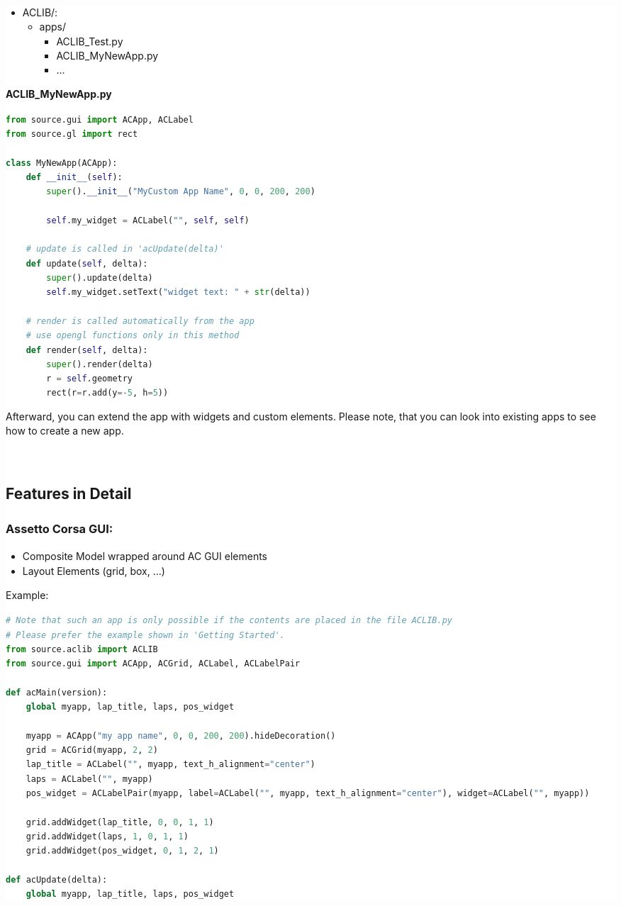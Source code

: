 - ACLIB/:
    - apps/
        - ACLIB_Test.py
        - ACLIB_MyNewApp.py
        - ...

**ACLIB_MyNewApp.py**     
```python
from source.gui import ACApp, ACLabel
from source.gl import rect

class MyNewApp(ACApp):
    def __init__(self):
        super().__init__("MyCustom App Name", 0, 0, 200, 200)
        
        self.my_widget = ACLabel("", self, self)
             
    # update is called in 'acUpdate(delta)'
    def update(self, delta):
        super().update(delta)
        self.my_widget.setText("widget text: " + str(delta))
        
    # render is called automatically from the app
    # use opengl functions only in this method
    def render(self, delta):
        super().render(delta)
        r = self.geometry
        rect(r=r.add(y=-5, h=5))
```

Afterward, you can extend the app with widgets and custom elements.
Please note, that you can look into existing apps to see how to create a new app.

<br>

## Features in Detail

### Assetto Corsa GUI:

- Composite Model wrapped around AC GUI elements
- Layout Elements (grid, box, ...)

Example:
```python
# Note that such an app is only possible if the contents are placed in the file ACLIB.py
# Please prefer the example shown in 'Getting Started'.
from source.aclib import ACLIB
from source.gui import ACApp, ACGrid, ACLabel, ACLabelPair

def acMain(version):
    global myapp, lap_title, laps, pos_widget

    myapp = ACApp("my app name", 0, 0, 200, 200).hideDecoration()
    grid = ACGrid(myapp, 2, 2)
    lap_title = ACLabel("", myapp, text_h_alignment="center")
    laps = ACLabel("", myapp)
    pos_widget = ACLabelPair(myapp, label=ACLabel("", myapp, text_h_alignment="center"), widget=ACLabel("", myapp))

    grid.addWidget(lap_title, 0, 0, 1, 1)
    grid.addWidget(laps, 1, 0, 1, 1)
    grid.addWidget(pos_widget, 0, 1, 2, 1)
    
def acUpdate(delta):
    global myapp, lap_title, laps, pos_widget
```